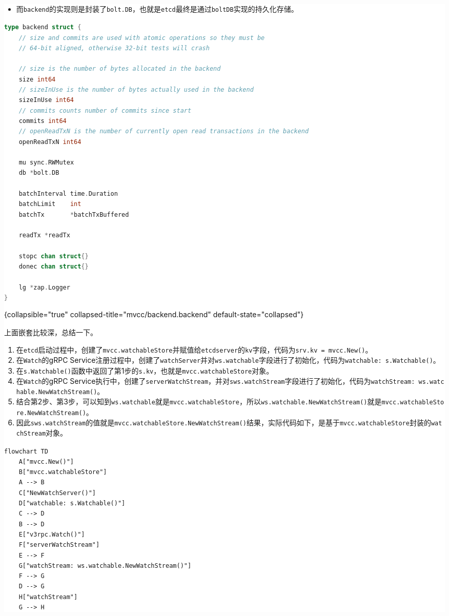 - 而`backend`的实现则是封装了`bolt.DB`，也就是`etcd`最终是通过`boltDB`实现的持久化存储。

```Go
type backend struct {
	// size and commits are used with atomic operations so they must be
	// 64-bit aligned, otherwise 32-bit tests will crash

	// size is the number of bytes allocated in the backend
	size int64
	// sizeInUse is the number of bytes actually used in the backend
	sizeInUse int64
	// commits counts number of commits since start
	commits int64
	// openReadTxN is the number of currently open read transactions in the backend
	openReadTxN int64

	mu sync.RWMutex
	db *bolt.DB

	batchInterval time.Duration
	batchLimit    int
	batchTx       *batchTxBuffered

	readTx *readTx

	stopc chan struct{}
	donec chan struct{}

	lg *zap.Logger
}
```
{collapsible="true" collapsed-title="mvcc/backend.backend" default-state="collapsed"}

上面嵌套比较深，总结一下。
1. 在`etcd`启动过程中，创建了`mvcc.watchableStore`并赋值给`etcdserver`的`kv`字段，代码为`srv.kv = mvcc.New()`。
2. 在`Watch`的gRPC Service注册过程中，创建了`watchServer`并对`ws.watchable`字段进行了初始化，代码为`watchable: s.Watchable()`。
3. 在`s.Watchable()`函数中返回了第1步的`s.kv`，也就是`mvcc.watchableStore`对象。
4. 在`Watch`的gRPC Service执行中，创建了`serverWatchStream`，并对`sws.watchStream`字段进行了初始化，代码为`watchStream: ws.watchable.NewWatchStream()`。
5. 结合第2步、第3步，可以知到`ws.watchable`就是`mvcc.watchableStore`，所以`ws.watchable.NewWatchStream()`就是`mvcc.watchableStore.NewWatchStream()`。
6. 因此`sws.watchStream`的值就是`mvcc.watchableStore.NewWatchStream()`结果，实际代码如下，是基于`mvcc.watchableStore`封装的`watchStream`对象。

<include from="how-etcd-watch-works.md" element-id="etcd-code-3"></include>

```mermaid
flowchart TD
    A["mvcc.New()"]
    B["mvcc.watchableStore"]
    A --> B
    C["NewWatchServer()"]
    D["watchable: s.Watchable()"]
    C --> D
    B --> D
    E["v3rpc.Watch()"]
    F["serverWatchStream"]
    E --> F
    G["watchStream: ws.watchable.NewWatchStream()"]
    F --> G
    D --> G
    H["watchStream"]
    G --> H
```
